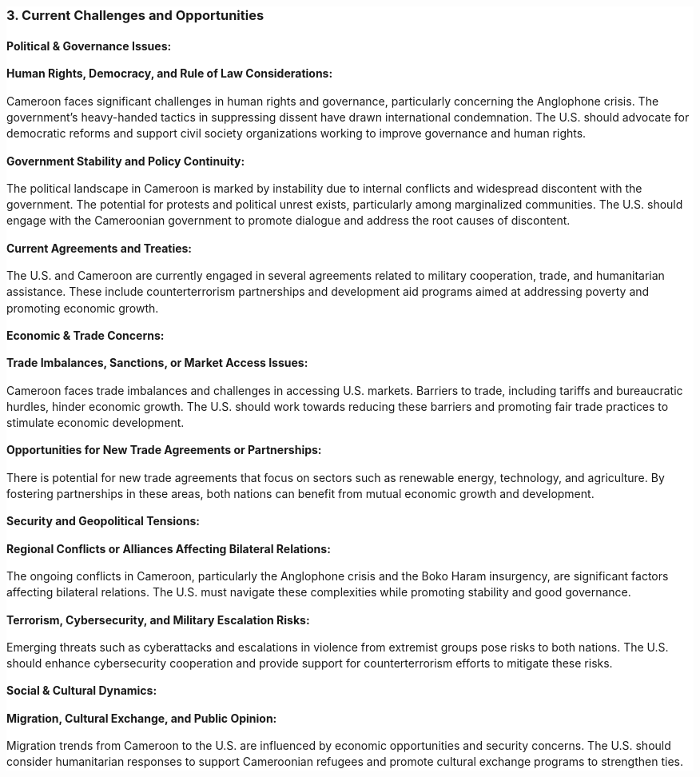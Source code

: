 
### 3. Current Challenges and Opportunities

**Political & Governance Issues:**

**Human Rights, Democracy, and Rule of Law Considerations:**

Cameroon faces significant challenges in human rights and governance, particularly concerning the Anglophone crisis. The government’s heavy-handed tactics in suppressing dissent have drawn international condemnation. The U.S. should advocate for democratic reforms and support civil society organizations working to improve governance and human rights.

**Government Stability and Policy Continuity:**

The political landscape in Cameroon is marked by instability due to internal conflicts and widespread discontent with the government. The potential for protests and political unrest exists, particularly among marginalized communities. The U.S. should engage with the Cameroonian government to promote dialogue and address the root causes of discontent.

**Current Agreements and Treaties:**

The U.S. and Cameroon are currently engaged in several agreements related to military cooperation, trade, and humanitarian assistance. These include counterterrorism partnerships and development aid programs aimed at addressing poverty and promoting economic growth.

**Economic & Trade Concerns:**

**Trade Imbalances, Sanctions, or Market Access Issues:**

Cameroon faces trade imbalances and challenges in accessing U.S. markets. Barriers to trade, including tariffs and bureaucratic hurdles, hinder economic growth. The U.S. should work towards reducing these barriers and promoting fair trade practices to stimulate economic development.

**Opportunities for New Trade Agreements or Partnerships:**

There is potential for new trade agreements that focus on sectors such as renewable energy, technology, and agriculture. By fostering partnerships in these areas, both nations can benefit from mutual economic growth and development.

**Security and Geopolitical Tensions:**

**Regional Conflicts or Alliances Affecting Bilateral Relations:**

The ongoing conflicts in Cameroon, particularly the Anglophone crisis and the Boko Haram insurgency, are significant factors affecting bilateral relations. The U.S. must navigate these complexities while promoting stability and good governance.

**Terrorism, Cybersecurity, and Military Escalation Risks:**

Emerging threats such as cyberattacks and escalations in violence from extremist groups pose risks to both nations. The U.S. should enhance cybersecurity cooperation and provide support for counterterrorism efforts to mitigate these risks.

**Social & Cultural Dynamics:**

**Migration, Cultural Exchange, and Public Opinion:**

Migration trends from Cameroon to the U.S. are influenced by economic opportunities and security concerns. The U.S. should consider humanitarian responses to support Cameroonian refugees and promote cultural exchange programs to strengthen ties.
